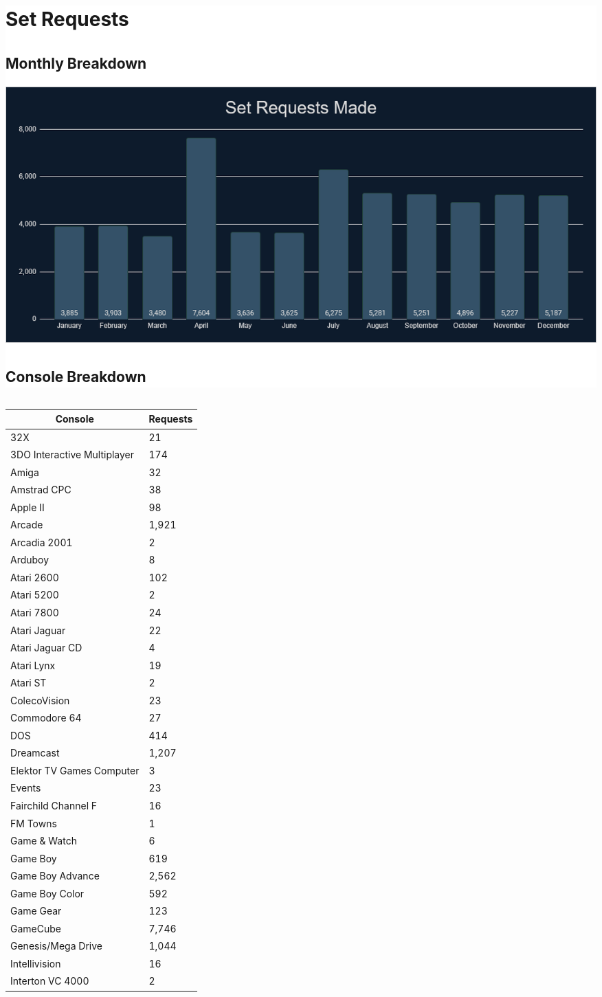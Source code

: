 # Set Requests

## Monthly Breakdown
![](img/Stats/SetRequestsMade.png)

## Console Breakdown
<div>
    <div style='width:49%;display:inline-block;float:left'>
    <table><thead><tr><th>Console</th><th>Requests</th></tr></thead><tbody>
        <tr><td> 32X                          </td><td> 21 </td></tr>
        <tr><td> 3DO Interactive Multiplayer  </td><td> 174 </td></tr>
        <tr><td> Amiga                        </td><td> 32 </td></tr>
        <tr><td> Amstrad CPC                  </td><td> 38 </td></tr>
        <tr><td> Apple II                     </td><td> 98 </td></tr>
        <tr><td> Arcade                       </td><td> 1,921 </td></tr>
        <tr><td> Arcadia 2001                 </td><td> 2 </td></tr>
        <tr><td> Arduboy                      </td><td> 8 </td></tr>
        <tr><td> Atari 2600                   </td><td> 102 </td></tr>
        <tr><td> Atari 5200                   </td><td> 2 </td></tr>
        <tr><td> Atari 7800                   </td><td> 24 </td></tr>
        <tr><td> Atari Jaguar                 </td><td> 22 </td></tr>
        <tr><td> Atari Jaguar CD              </td><td> 4 </td></tr>
        <tr><td> Atari Lynx                   </td><td> 19 </td></tr>
        <tr><td> Atari ST                     </td><td> 2 </td></tr>
        <tr><td> ColecoVision                 </td><td> 23 </td></tr>
        <tr><td> Commodore 64                 </td><td> 27 </td></tr>
        <tr><td> DOS                          </td><td> 414 </td></tr>
        <tr><td> Dreamcast                    </td><td> 1,207 </td></tr>
        <tr><td> Elektor TV Games Computer    </td><td> 3 </td></tr>
        <tr><td> Events                       </td><td> 23 </td></tr>
        <tr><td> Fairchild Channel F          </td><td> 16 </td></tr>
        <tr><td> FM Towns                     </td><td> 1 </td></tr>
        <tr><td> Game & Watch                 </td><td> 6 </td></tr>
        <tr><td> Game Boy                     </td><td> 619 </td></tr>
        <tr><td> Game Boy Advance             </td><td> 2,562 </td></tr>
        <tr><td> Game Boy Color               </td><td> 592 </td></tr>
        <tr><td> Game Gear                    </td><td> 123 </td></tr>
        <tr><td> GameCube                     </td><td> 7,746 </td></tr>
        <tr><td> Genesis/Mega Drive           </td><td> 1,044 </td></tr>
        <tr><td> Intellivision                </td><td> 16 </td></tr>
        <tr><td> Interton VC 4000             </td><td> 2 </td></tr>